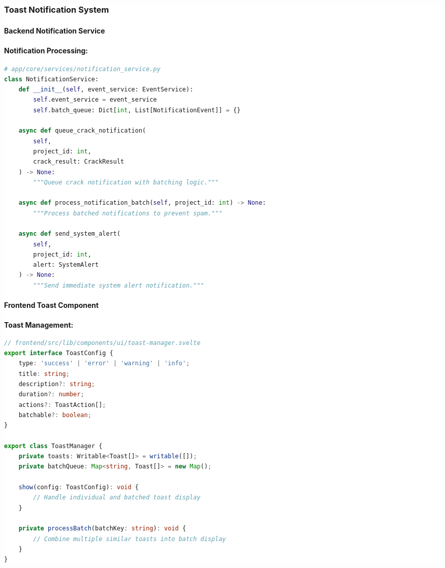 ### Toast Notification System

#### Backend Notification Service

**Notification Processing:**
```python
# app/core/services/notification_service.py
class NotificationService:
    def __init__(self, event_service: EventService):
        self.event_service = event_service
        self.batch_queue: Dict[int, List[NotificationEvent]] = {}
    
    async def queue_crack_notification(
        self, 
        project_id: int, 
        crack_result: CrackResult
    ) -> None:
        """Queue crack notification with batching logic."""
        
    async def process_notification_batch(self, project_id: int) -> None:
        """Process batched notifications to prevent spam."""
        
    async def send_system_alert(
        self, 
        project_id: int, 
        alert: SystemAlert
    ) -> None:
        """Send immediate system alert notification."""
```

#### Frontend Toast Component

**Toast Management:**
```typescript
// frontend/src/lib/components/ui/toast-manager.svelte
export interface ToastConfig {
    type: 'success' | 'error' | 'warning' | 'info';
    title: string;
    description?: string;
    duration?: number;
    actions?: ToastAction[];
    batchable?: boolean;
}

export class ToastManager {
    private toasts: Writable<Toast[]> = writable([]);
    private batchQueue: Map<string, Toast[]> = new Map();
    
    show(config: ToastConfig): void {
        // Handle individual and batched toast display
    }
    
    private processBatch(batchKey: string): void {
        // Combine multiple similar toasts into batch display
    }
}
```
